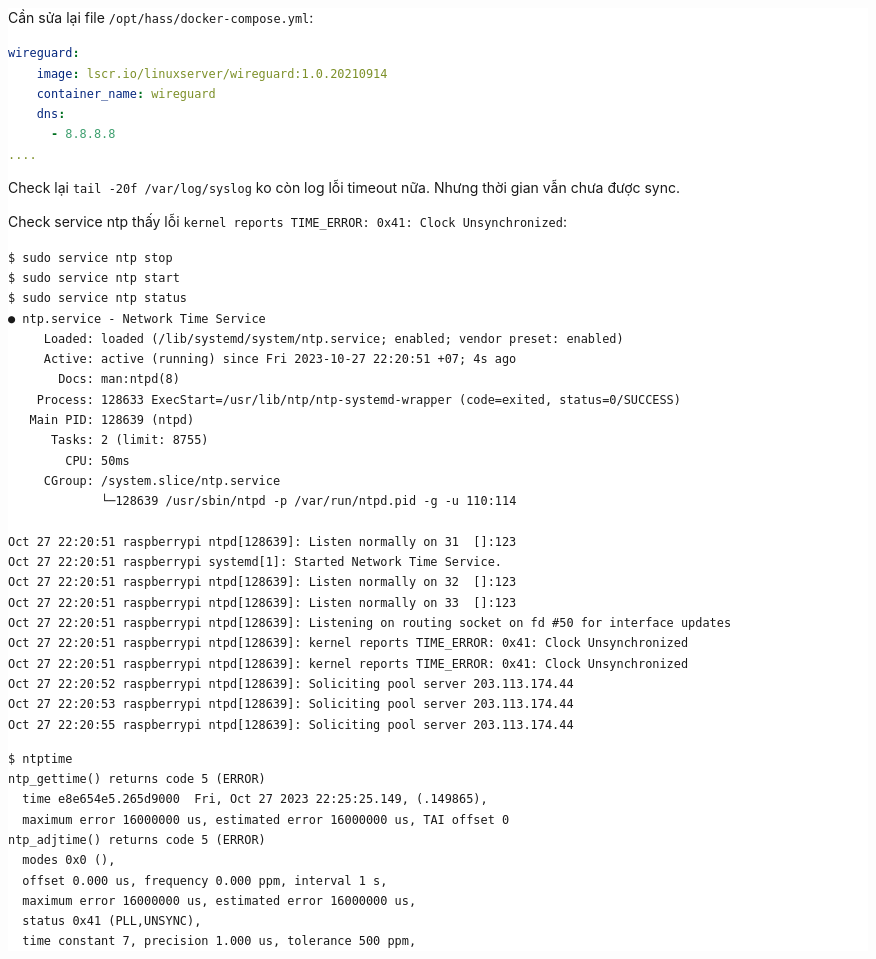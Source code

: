 Cần sửa lại file `/opt/hass/docker-compose.yml`:

```yml
wireguard:
    image: lscr.io/linuxserver/wireguard:1.0.20210914
    container_name: wireguard
    dns:
      - 8.8.8.8
....
```

Check lại `tail -20f /var/log/syslog` ko còn log lỗi timeout nữa. Nhưng thời gian vẫn chưa được sync.

Check service ntp thấy lỗi `kernel reports TIME_ERROR: 0x41: Clock Unsynchronized`:  

```
$ sudo service ntp stop
$ sudo service ntp start
$ sudo service ntp status
● ntp.service - Network Time Service
     Loaded: loaded (/lib/systemd/system/ntp.service; enabled; vendor preset: enabled)
     Active: active (running) since Fri 2023-10-27 22:20:51 +07; 4s ago
       Docs: man:ntpd(8)
    Process: 128633 ExecStart=/usr/lib/ntp/ntp-systemd-wrapper (code=exited, status=0/SUCCESS)
   Main PID: 128639 (ntpd)
      Tasks: 2 (limit: 8755)
        CPU: 50ms
     CGroup: /system.slice/ntp.service
             └─128639 /usr/sbin/ntpd -p /var/run/ntpd.pid -g -u 110:114

Oct 27 22:20:51 raspberrypi ntpd[128639]: Listen normally on 31  []:123
Oct 27 22:20:51 raspberrypi systemd[1]: Started Network Time Service.
Oct 27 22:20:51 raspberrypi ntpd[128639]: Listen normally on 32  []:123
Oct 27 22:20:51 raspberrypi ntpd[128639]: Listen normally on 33  []:123
Oct 27 22:20:51 raspberrypi ntpd[128639]: Listening on routing socket on fd #50 for interface updates
Oct 27 22:20:51 raspberrypi ntpd[128639]: kernel reports TIME_ERROR: 0x41: Clock Unsynchronized
Oct 27 22:20:51 raspberrypi ntpd[128639]: kernel reports TIME_ERROR: 0x41: Clock Unsynchronized
Oct 27 22:20:52 raspberrypi ntpd[128639]: Soliciting pool server 203.113.174.44
Oct 27 22:20:53 raspberrypi ntpd[128639]: Soliciting pool server 203.113.174.44
Oct 27 22:20:55 raspberrypi ntpd[128639]: Soliciting pool server 203.113.174.44
```

```
$ ntptime
ntp_gettime() returns code 5 (ERROR)
  time e8e654e5.265d9000  Fri, Oct 27 2023 22:25:25.149, (.149865),
  maximum error 16000000 us, estimated error 16000000 us, TAI offset 0
ntp_adjtime() returns code 5 (ERROR)
  modes 0x0 (),
  offset 0.000 us, frequency 0.000 ppm, interval 1 s,
  maximum error 16000000 us, estimated error 16000000 us,
  status 0x41 (PLL,UNSYNC),
  time constant 7, precision 1.000 us, tolerance 500 ppm,
```
